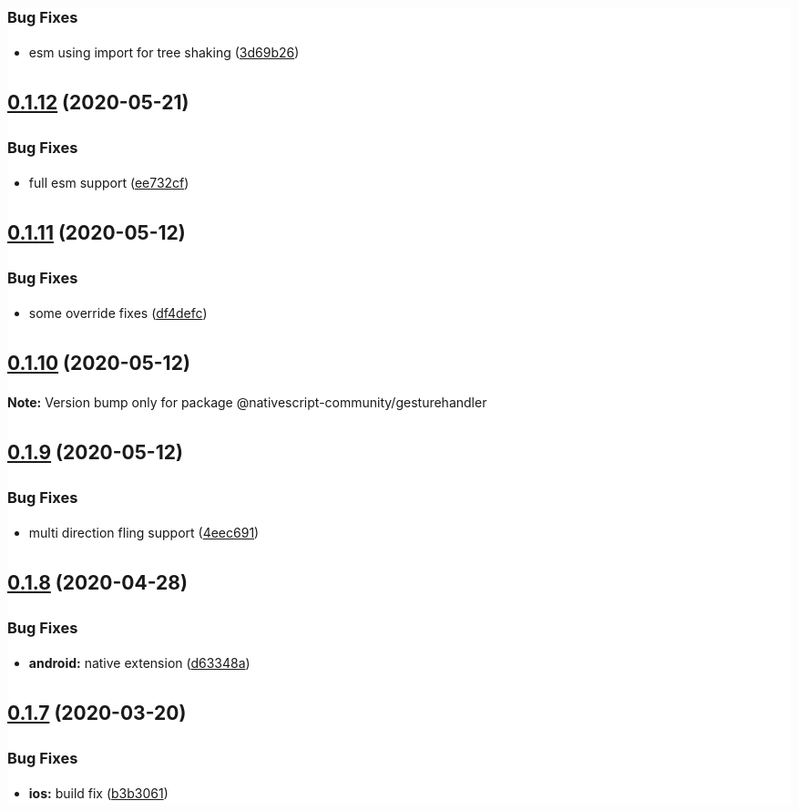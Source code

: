 ### Bug Fixes

-   esm using import for tree shaking ([3d69b26](https://github.com/nativescript-community/gesturehandler/commit/3d69b2691cb2744de0f485498d9e22622226d233))

## [0.1.12](https://github.com/nativescript-community/gesturehandler/compare/v0.1.11...v0.1.12) (2020-05-21)

### Bug Fixes

-   full esm support ([ee732cf](https://github.com/nativescript-community/gesturehandler/commit/ee732cf3c568045059fe10e5593c0f732a2a40b1))

## [0.1.11](https://github.com/nativescript-community/gesturehandler/compare/v0.1.10...v0.1.11) (2020-05-12)

### Bug Fixes

-   some override fixes ([df4defc](https://github.com/nativescript-community/gesturehandler/commit/df4defc435000f87a6467c6a1e5ad0c8f44a6455))

## [0.1.10](https://github.com/nativescript-community/gesturehandler/compare/v0.1.9...v0.1.10) (2020-05-12)

**Note:** Version bump only for package @nativescript-community/gesturehandler

## [0.1.9](https://github.com/nativescript-community/gesturehandler/compare/v0.1.8...v0.1.9) (2020-05-12)

### Bug Fixes

-   multi direction fling support ([4eec691](https://github.com/nativescript-community/gesturehandler/commit/4eec6915a90be8dc1e86199c3b979f7b6c81dbc7))

## [0.1.8](https://github.com/nativescript-community/gesturehandler/compare/v0.1.7...v0.1.8) (2020-04-28)

### Bug Fixes

-   **android:** native extension ([d63348a](https://github.com/nativescript-community/gesturehandler/commit/d63348ae40a19bc9ff6d1213302d0b975f2897b7))

## [0.1.7](https://github.com/nativescript-community/gesturehandler/compare/v0.1.6...v0.1.7) (2020-03-20)

### Bug Fixes

-   **ios:** build fix ([b3b3061](https://github.com/nativescript-community/gesturehandler/commit/b3b3061001e94b75aeafbafad5042a4897b5ba48))
